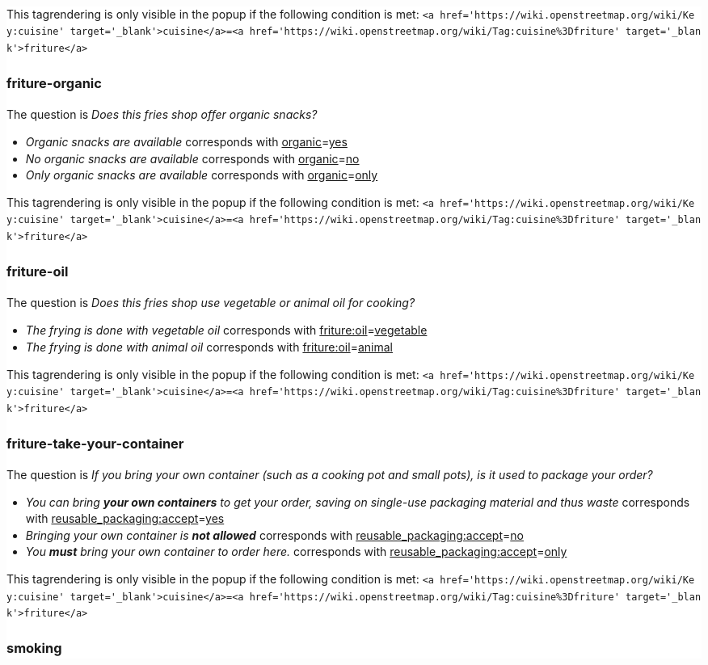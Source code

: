 This tagrendering is only visible in the popup if the following condition is met: `<a href='https://wiki.openstreetmap.org/wiki/Key:cuisine' target='_blank'>cuisine</a>=<a href='https://wiki.openstreetmap.org/wiki/Tag:cuisine%3Dfriture' target='_blank'>friture</a>`

### friture-organic

The question is _Does this fries shop offer organic snacks?_

*   _Organic snacks are available_ corresponds with [organic](https://wiki.openstreetmap.org/wiki/Key:organic)\=[yes](https://wiki.openstreetmap.org/wiki/Tag:organic%3Dyes)
*   _No organic snacks are available_ corresponds with [organic](https://wiki.openstreetmap.org/wiki/Key:organic)\=[no](https://wiki.openstreetmap.org/wiki/Tag:organic%3Dno)
*   _Only organic snacks are available_ corresponds with [organic](https://wiki.openstreetmap.org/wiki/Key:organic)\=[only](https://wiki.openstreetmap.org/wiki/Tag:organic%3Donly)

This tagrendering is only visible in the popup if the following condition is met: `<a href='https://wiki.openstreetmap.org/wiki/Key:cuisine' target='_blank'>cuisine</a>=<a href='https://wiki.openstreetmap.org/wiki/Tag:cuisine%3Dfriture' target='_blank'>friture</a>`

### friture-oil

The question is _Does this fries shop use vegetable or animal oil for cooking?_

*   _The frying is done with vegetable oil_ corresponds with [friture:oil](https://wiki.openstreetmap.org/wiki/Key:friture:oil)\=[vegetable](https://wiki.openstreetmap.org/wiki/Tag:friture:oil%3Dvegetable)
*   _The frying is done with animal oil_ corresponds with [friture:oil](https://wiki.openstreetmap.org/wiki/Key:friture:oil)\=[animal](https://wiki.openstreetmap.org/wiki/Tag:friture:oil%3Danimal)

This tagrendering is only visible in the popup if the following condition is met: `<a href='https://wiki.openstreetmap.org/wiki/Key:cuisine' target='_blank'>cuisine</a>=<a href='https://wiki.openstreetmap.org/wiki/Tag:cuisine%3Dfriture' target='_blank'>friture</a>`

### friture-take-your-container

The question is _If you bring your own container (such as a cooking pot and small pots), is it used to package your order?_

*   _You can bring **your own containers** to get your order, saving on single-use packaging material and thus waste_ corresponds with [reusable\_packaging:accept](https://wiki.openstreetmap.org/wiki/Key:reusable_packaging:accept)\=[yes](https://wiki.openstreetmap.org/wiki/Tag:reusable_packaging:accept%3Dyes)
*   _Bringing your own container is **not allowed**_ corresponds with [reusable\_packaging:accept](https://wiki.openstreetmap.org/wiki/Key:reusable_packaging:accept)\=[no](https://wiki.openstreetmap.org/wiki/Tag:reusable_packaging:accept%3Dno)
*   _You **must** bring your own container to order here._ corresponds with [reusable\_packaging:accept](https://wiki.openstreetmap.org/wiki/Key:reusable_packaging:accept)\=[only](https://wiki.openstreetmap.org/wiki/Tag:reusable_packaging:accept%3Donly)

This tagrendering is only visible in the popup if the following condition is met: `<a href='https://wiki.openstreetmap.org/wiki/Key:cuisine' target='_blank'>cuisine</a>=<a href='https://wiki.openstreetmap.org/wiki/Tag:cuisine%3Dfriture' target='_blank'>friture</a>`

### smoking
